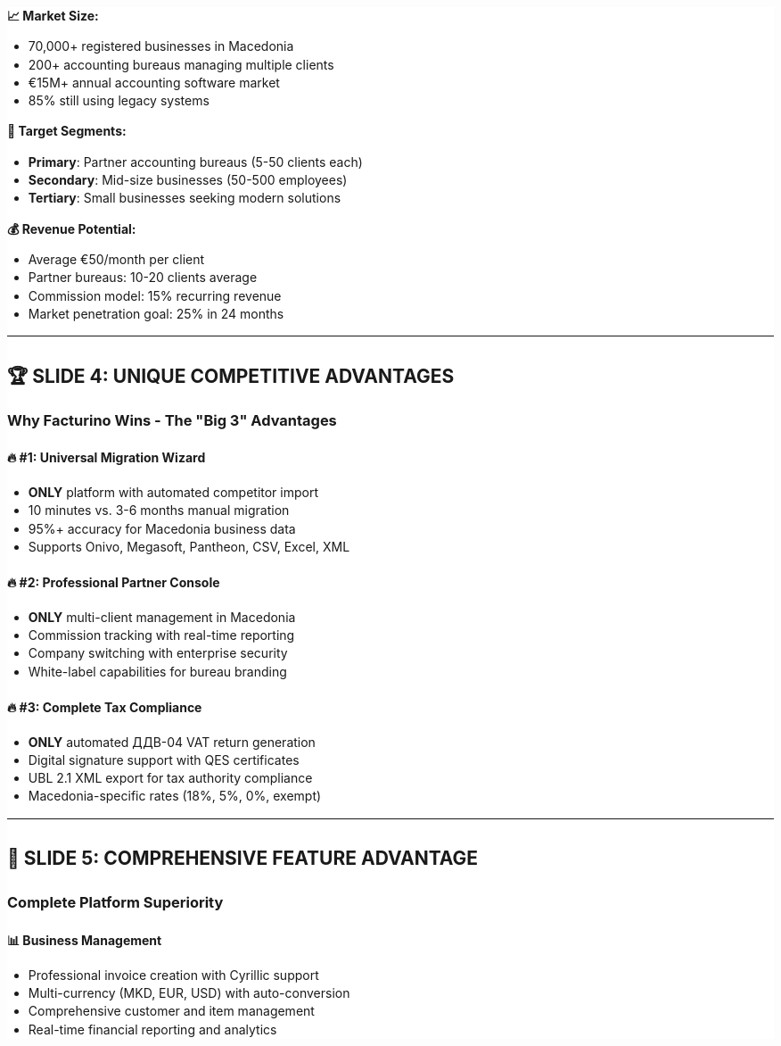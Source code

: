 **📈 Market Size:**
- 70,000+ registered businesses in Macedonia
- 200+ accounting bureaus managing multiple clients
- €15M+ annual accounting software market
- 85% still using legacy systems

**🎯 Target Segments:**
- **Primary**: Partner accounting bureaus (5-50 clients each)
- **Secondary**: Mid-size businesses (50-500 employees)
- **Tertiary**: Small businesses seeking modern solutions

**💰 Revenue Potential:**
- Average €50/month per client
- Partner bureaus: 10-20 clients average
- Commission model: 15% recurring revenue
- Market penetration goal: 25% in 24 months

---

## 🏆 SLIDE 4: UNIQUE COMPETITIVE ADVANTAGES

### **Why Facturino Wins - The "Big 3" Advantages**

#### **🔥 #1: Universal Migration Wizard**
- **ONLY** platform with automated competitor import
- 10 minutes vs. 3-6 months manual migration
- 95%+ accuracy for Macedonia business data
- Supports Onivo, Megasoft, Pantheon, CSV, Excel, XML

#### **🔥 #2: Professional Partner Console**
- **ONLY** multi-client management in Macedonia
- Commission tracking with real-time reporting
- Company switching with enterprise security
- White-label capabilities for bureau branding

#### **🔥 #3: Complete Tax Compliance**
- **ONLY** automated ДДВ-04 VAT return generation
- Digital signature support with QES certificates
- UBL 2.1 XML export for tax authority compliance
- Macedonia-specific rates (18%, 5%, 0%, exempt)

---

## 💪 SLIDE 5: COMPREHENSIVE FEATURE ADVANTAGE

### **Complete Platform Superiority**

#### **📊 Business Management**
- Professional invoice creation with Cyrillic support
- Multi-currency (MKD, EUR, USD) with auto-conversion
- Comprehensive customer and item management
- Real-time financial reporting and analytics
